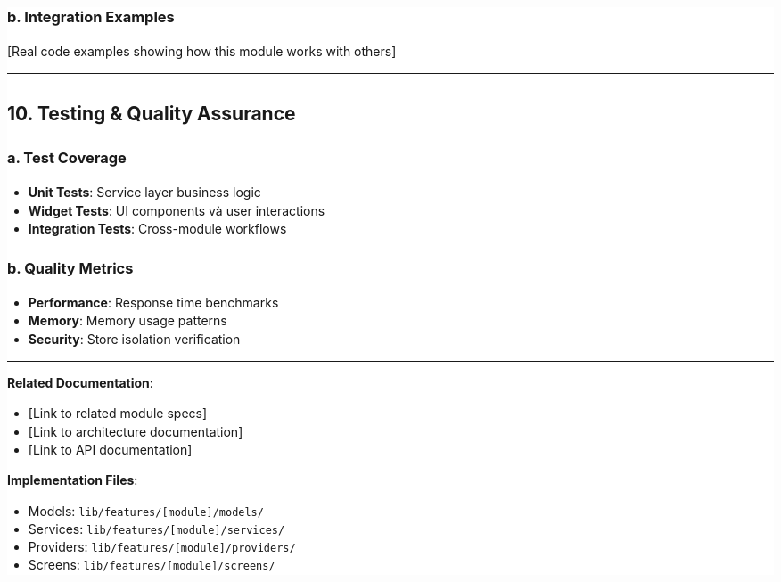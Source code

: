 ### b. Integration Examples
[Real code examples showing how this module works with others]

---

## 10. Testing & Quality Assurance

### a. Test Coverage
- **Unit Tests**: Service layer business logic
- **Widget Tests**: UI components và user interactions  
- **Integration Tests**: Cross-module workflows

### b. Quality Metrics
- **Performance**: Response time benchmarks
- **Memory**: Memory usage patterns
- **Security**: Store isolation verification

---

**Related Documentation**: 
- [Link to related module specs]
- [Link to architecture documentation]
- [Link to API documentation]

**Implementation Files**:
- Models: `lib/features/[module]/models/`
- Services: `lib/features/[module]/services/`  
- Providers: `lib/features/[module]/providers/`
- Screens: `lib/features/[module]/screens/`